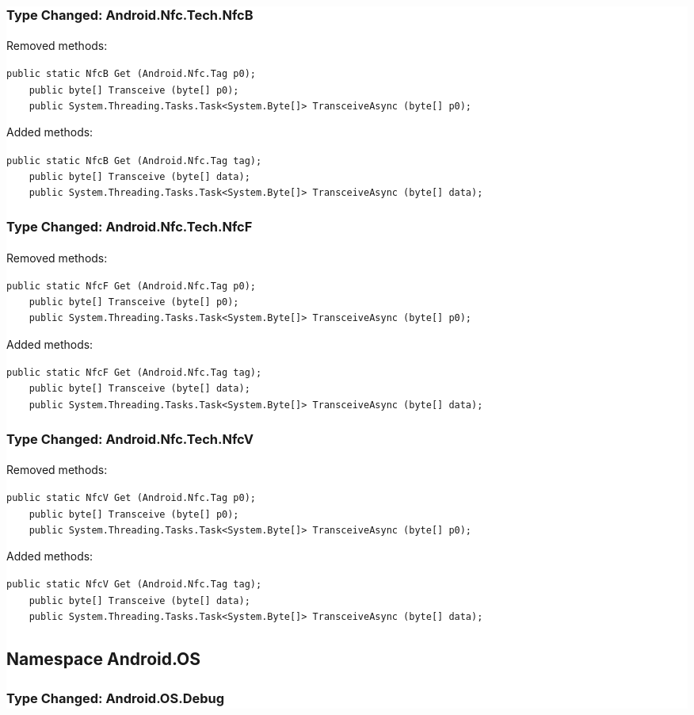 ### Type Changed: Android.Nfc.Tech.NfcB

Removed methods:

```
public static NfcB Get (Android.Nfc.Tag p0);
	public byte[] Transceive (byte[] p0);
	public System.Threading.Tasks.Task<System.Byte[]> TransceiveAsync (byte[] p0);
```

Added methods:

```
public static NfcB Get (Android.Nfc.Tag tag);
	public byte[] Transceive (byte[] data);
	public System.Threading.Tasks.Task<System.Byte[]> TransceiveAsync (byte[] data);
```

### Type Changed: Android.Nfc.Tech.NfcF

Removed methods:

```
public static NfcF Get (Android.Nfc.Tag p0);
	public byte[] Transceive (byte[] p0);
	public System.Threading.Tasks.Task<System.Byte[]> TransceiveAsync (byte[] p0);
```

Added methods:

```
public static NfcF Get (Android.Nfc.Tag tag);
	public byte[] Transceive (byte[] data);
	public System.Threading.Tasks.Task<System.Byte[]> TransceiveAsync (byte[] data);
```

### Type Changed: Android.Nfc.Tech.NfcV

Removed methods:

```
public static NfcV Get (Android.Nfc.Tag p0);
	public byte[] Transceive (byte[] p0);
	public System.Threading.Tasks.Task<System.Byte[]> TransceiveAsync (byte[] p0);
```

Added methods:

```
public static NfcV Get (Android.Nfc.Tag tag);
	public byte[] Transceive (byte[] data);
	public System.Threading.Tasks.Task<System.Byte[]> TransceiveAsync (byte[] data);
```

## Namespace Android.OS

### Type Changed: Android.OS.Debug
